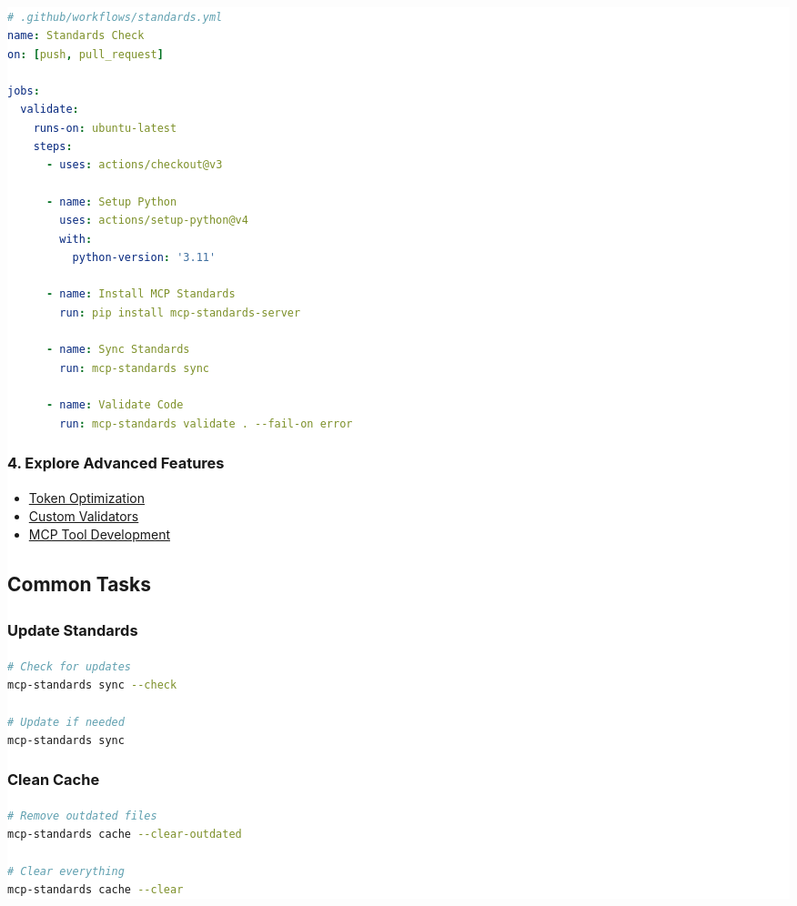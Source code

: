 ```yaml
# .github/workflows/standards.yml
name: Standards Check
on: [push, pull_request]

jobs:
  validate:
    runs-on: ubuntu-latest
    steps:
      - uses: actions/checkout@v3
      
      - name: Setup Python
        uses: actions/setup-python@v4
        with:
          python-version: '3.11'
      
      - name: Install MCP Standards
        run: pip install mcp-standards-server
      
      - name: Sync Standards
        run: mcp-standards sync
      
      - name: Validate Code
        run: mcp-standards validate . --fail-on error
```

### 4. Explore Advanced Features

- [Token Optimization](../guides/token-optimization.md)
- [Custom Validators](../guides/custom-validators.md)
- [MCP Tool Development](../guides/mcp-tools.md)

## Common Tasks

### Update Standards

```bash
# Check for updates
mcp-standards sync --check

# Update if needed
mcp-standards sync
```

### Clean Cache

```bash
# Remove outdated files
mcp-standards cache --clear-outdated

# Clear everything
mcp-standards cache --clear
```
